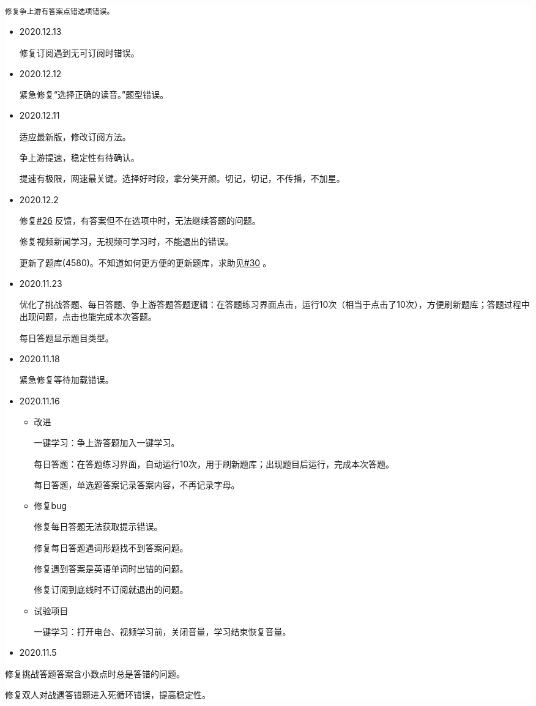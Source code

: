    修复争上游有答案点错选项错误。

- 2020.12.13
    
    修复订阅遇到无可订阅时错误。

- 2020.12.12

    紧急修复“选择正确的读音。”题型错误。

- 2020.12.11

    适应最新版，修改订阅方法。

    争上游提速，稳定性有待确认。

    提速有极限，网速最关键。选择好时段，拿分笑开颜。切记，切记，不传播，不加星。

- 2020.12.2

    修复[#26](https://github.com/james-bond-007/lovexuexi/issues/26) 反馈，有答案但不在选项中时，无法继续答题的问题。
    
    修复视频新闻学习，无视频可学习时，不能退出的错误。
    
    更新了题库(4580)。不知道如何更方便的更新题库，求助见[#30](https://github.com/james-bond-007/lovexuexi/issues/30) 。
    
- 2020.11.23

    优化了挑战答题、每日答题、争上游答题答题逻辑：在答题练习界面点击，运行10次（相当于点击了10次），方便刷新题库；答题过程中出现问题，点击也能完成本次答题。
    
    每日答题显示题目类型。
    
- 2020.11.18

    紧急修复等待加载错误。

- 2020.11.16

  - 改进
  
    一键学习：争上游答题加入一键学习。
  
    每日答题：在答题练习界面，自动运行10次，用于刷新题库；出现题目后运行，完成本次答题。
  
    每日答题，单选题答案记录答案内容，不再记录字母。

  - 修复bug

    修复每日答题无法获取提示错误。

    修复每日答题遇词形题找不到答案问题。
    
    修复遇到答案是英语单词时出错的问题。
    
    修复订阅到底线时不订阅就退出的问题。
    
  - 试验项目

    一键学习：打开电台、视频学习前，关闭音量，学习结束恢复音量。  

- 2020.11.5

修复挑战答题答案含小数点时总是答错的问题。

修复双人对战遇答错题进入死循环错误，提高稳定性。
